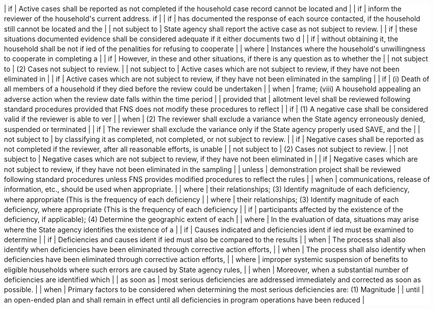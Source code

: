 | if             | Active cases shall be reported as not completed  if the household case record cannot be located and                                  |
| if             | inform the reviewer of the household's current address. if                                                                           |
| if             | has documented the response of each source contacted, if the household still cannot be located and the                               |
| not subject to | State agency shall report the active case as not subject to  review.                                                                 |
| if             | these situations documented evidence shall be considered adequate if  it either documents two d                                      |
| if             | without obtaining it, the household shall be not if ied of the penalities for refusing to cooperate                                  |
| where          | Instances  where the household's unwillingness to cooperate in completing a                                                          |
| if             | However, in these and other situations,  if there is any question as to whether the                                                  |
| not subject to | (2) Cases  not subject to  review.                                                                                                   |
| not subject to | Active cases which are  not subject to review, if they have not been eliminated in                                                   |
| if             | Active cases which are not subject to review,  if they have not been eliminated in the sampling                                      |
| if             | (i) Death of all members of a household if they died before the review could be undertaken                                           |
| when           | frame; (viii) A household appealing an adverse action when the review date falls within the time period                              |
| provided that  | allotment level shall be reviewed following standard procedures provided that FNS does not modify these procedures to reflect        |
| if             | (1) A negative case shall be considered valid  if  the reviewer is able to ver                                                       |
| when           | (2) The reviewer shall exclude a variance  when the State agency erroneously denied, suspended or terminated                         |
| if             | The reviewer shall exclude the variance only  if the State agency properly used SAVE, and the                                        |
| not subject to | by classifying it as completed, not completed, or not subject to  review.                                                            |
| if             | Negative cases shall be reported as not completed  if the reviewer, after all reasonable efforts, is unable                          |
| not subject to | (2) Cases  not subject to  review.                                                                                                   |
| not subject to | Negative cases which are  not subject to review, if they have not been eliminated in                                                 |
| if             | Negative cases which are not subject to review,  if they have not been eliminated in the sampling                                    |
| unless         | demonstration project shall be reviewed following standard procedures unless FNS provides modified procedures to reflect the rules   |
| when           | communications, release of information, etc., should be used when  appropriate.                                                      |
| where          | their relationships; (3) Identify magnitude of each deficiency, where appropriate (This is the frequency of each deficiency          |
| where          | their relationships; (3) Identify magnitude of each deficiency, where appropriate (This is the frequency of each deficiency          |
| if             | participants affected by the existence of the deficiency, if applicable); (4) Determine the geographic extent of each                |
| where          | In the evaluation of data, situations may arise where the State agency identifies the existence of a                                 |
| if             | Causes indicated and deficiencies ident if ied must be examined to determine                                                         |
| if             | Deficiencies and causes ident if ied must also be compared to the results                                                            |
| when           | The process shall also identify  when deficiencies have been eliminated through corrective action efforts,                           |
| when           | The process shall also identify  when deficiencies have been eliminated through corrective action efforts,                           |
| where          | improper systemic suspension of benefits to eligible households where such errors are caused by State agency rules,                  |
| when           | Moreover,  when a substantial number of deficiencies are identified which                                                            |
| as soon as     | most serious deficiencies are addressed immediately and corrected as soon as  possible.                                              |
| when           | Primary factors to be considered  when determining the most serious deficiencies are: (1) Magnitude                                  |
| until          | an open-ended plan and shall remain in effect until all deficiencies in program operations have been reduced                         |